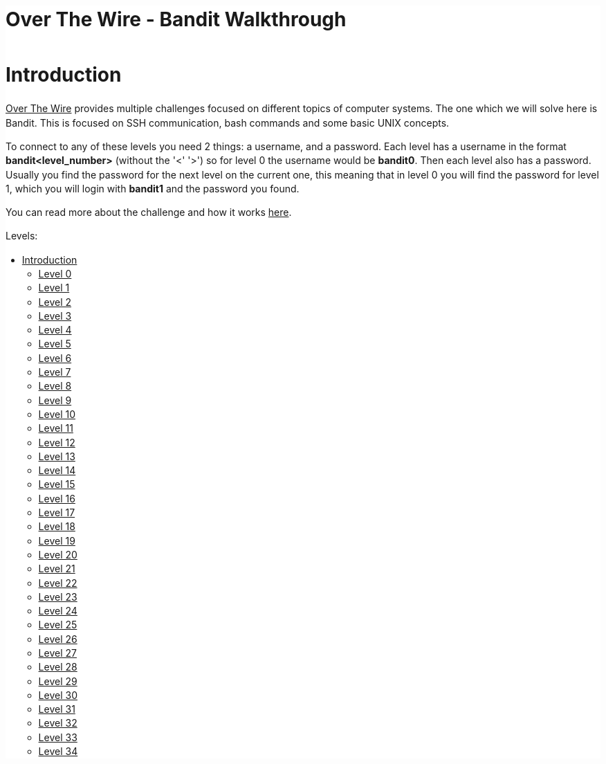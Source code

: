 # Over The Wire - Bandit Walkthrough


# Introduction

[Over The Wire](http://overthewire.org/wargames/) provides multiple challenges focused on different topics of computer systems.
The one which we will solve here is Bandit. This is focused on SSH communication, bash commands and some basic UNIX concepts.

To connect to any of these levels you need 2 things: a username, and a password. Each level has a username in the format **bandit\<level_number\>** (without the '<' '>') so for level 0 the username would be **bandit0**. Then each level also has a password. Usually you find the password for the next level on the current one, this meaning that in level 0 you will find the password for level 1, which you will login with **bandit1** and the password you found.

You can read more about the challenge and how it works [here](http://overthewire.org/wargames/bandit/).

Levels:

- [Introduction](#introduction)
  - [Level 0](#level-0)
  - [Level 1](#level-1)
  - [Level 2](#level-2)
  - [Level 3](#level-3)
  - [Level 4](#level-4)
  - [Level 5](#level-5)
  - [Level 6](#level-6)
  - [Level 7](#level-7)
  - [Level 8](#level-8)
  - [Level 9](#level-9)
  - [Level 10](#level-10)
  - [Level 11](#level-11)
  - [Level 12](#level-12)
  - [Level 13](#level-13)
  - [Level 14](#level-14)
  - [Level 15](#level-15)
  - [Level 16](#level-16)
  - [Level 17](#level-17)
  - [Level 18](#level-18)
  - [Level 19](#level-19)
  - [Level 20](#level-20)
  - [Level 21](#level-21)
  - [Level 22](#level-22)
  - [Level 23](#level-23)
  - [Level 24](#level-24)
  - [Level 25](#level-25)
  - [Level 26](#level-26)
  - [Level 27](#level-27)
  - [Level 28](#level-28)
  - [Level 29](#level-29)
  - [Level 30](#level-30)
  - [Level 31](#level-31)
  - [Level 32](#level-32)
  - [Level 33](#level-33)
  - [Level 34](#level-34)

